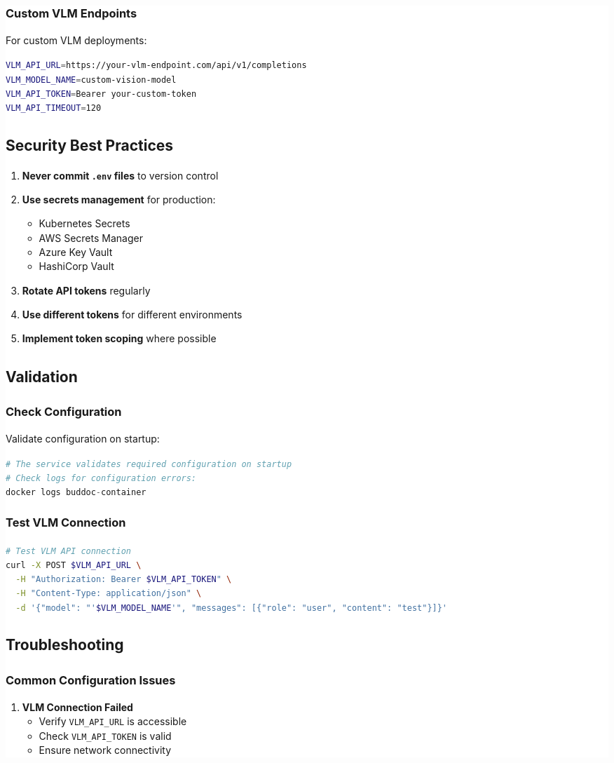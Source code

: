 ### Custom VLM Endpoints

For custom VLM deployments:

```bash
VLM_API_URL=https://your-vlm-endpoint.com/api/v1/completions
VLM_MODEL_NAME=custom-vision-model
VLM_API_TOKEN=Bearer your-custom-token
VLM_API_TIMEOUT=120
```

## Security Best Practices

1. **Never commit `.env` files** to version control
2. **Use secrets management** for production:
   - Kubernetes Secrets
   - AWS Secrets Manager
   - Azure Key Vault
   - HashiCorp Vault

3. **Rotate API tokens** regularly
4. **Use different tokens** for different environments
5. **Implement token scoping** where possible

## Validation

### Check Configuration

Validate configuration on startup:

```python
# The service validates required configuration on startup
# Check logs for configuration errors:
docker logs buddoc-container
```

### Test VLM Connection

```bash
# Test VLM API connection
curl -X POST $VLM_API_URL \
  -H "Authorization: Bearer $VLM_API_TOKEN" \
  -H "Content-Type: application/json" \
  -d '{"model": "'$VLM_MODEL_NAME'", "messages": [{"role": "user", "content": "test"}]}'
```

## Troubleshooting

### Common Configuration Issues

1. **VLM Connection Failed**
   - Verify `VLM_API_URL` is accessible
   - Check `VLM_API_TOKEN` is valid
   - Ensure network connectivity
